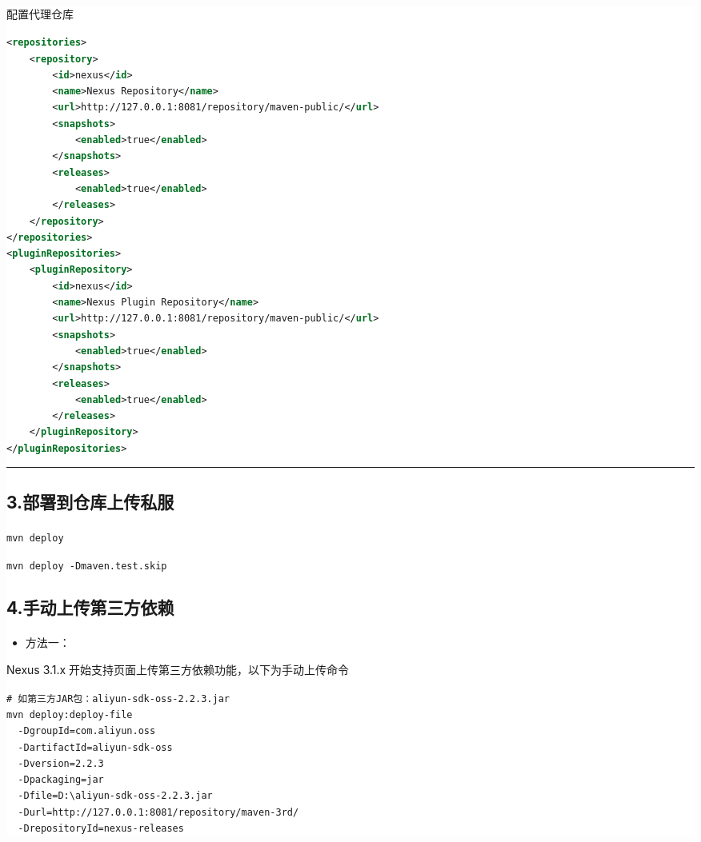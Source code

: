 配置代理仓库

```xml
<repositories>
    <repository>
        <id>nexus</id>
        <name>Nexus Repository</name>
        <url>http://127.0.0.1:8081/repository/maven-public/</url>
        <snapshots>
            <enabled>true</enabled>
        </snapshots>
        <releases>
            <enabled>true</enabled>
        </releases>
    </repository>
</repositories>
<pluginRepositories>
    <pluginRepository>
        <id>nexus</id>
        <name>Nexus Plugin Repository</name>
        <url>http://127.0.0.1:8081/repository/maven-public/</url>
        <snapshots>
            <enabled>true</enabled>
        </snapshots>
        <releases>
            <enabled>true</enabled>
        </releases>
    </pluginRepository>
</pluginRepositories>
```

---

## 3.部署到仓库上传私服

```
mvn deploy
```

```
mvn deploy -Dmaven.test.skip
```

## 4.手动上传第三方依赖

+ 方法一：

Nexus 3.1.x 开始支持页面上传第三方依赖功能，以下为手动上传命令

```
# 如第三方JAR包：aliyun-sdk-oss-2.2.3.jar
mvn deploy:deploy-file 
  -DgroupId=com.aliyun.oss 
  -DartifactId=aliyun-sdk-oss 
  -Dversion=2.2.3 
  -Dpackaging=jar 
  -Dfile=D:\aliyun-sdk-oss-2.2.3.jar 
  -Durl=http://127.0.0.1:8081/repository/maven-3rd/ 
  -DrepositoryId=nexus-releases
```

